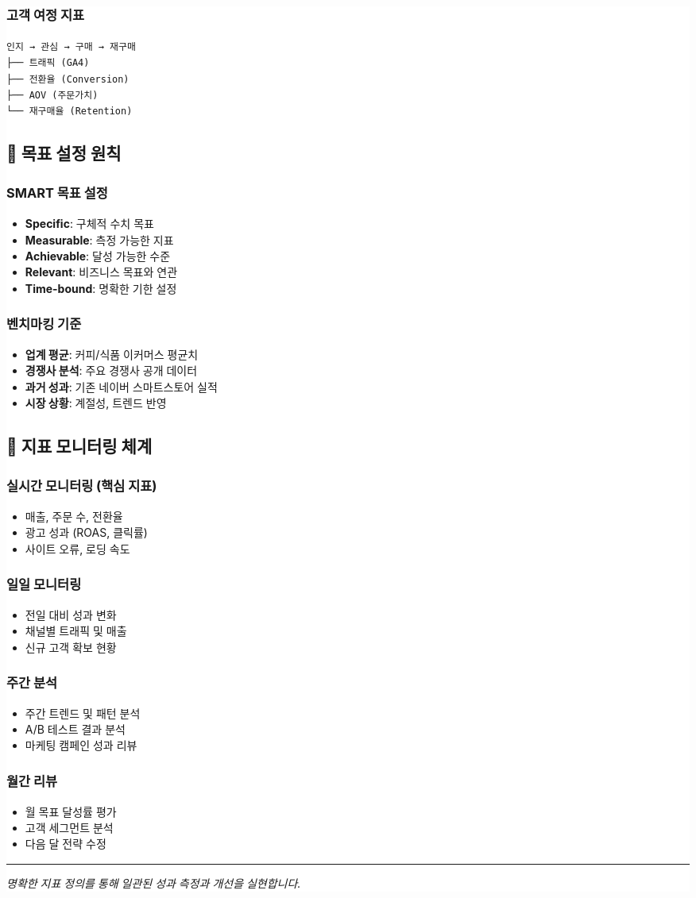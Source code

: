 ### 고객 여정 지표
```
인지 → 관심 → 구매 → 재구매
├── 트래픽 (GA4)
├── 전환율 (Conversion)
├── AOV (주문가치)
└── 재구매율 (Retention)
```

## 🎯 목표 설정 원칙

### SMART 목표 설정
- **Specific**: 구체적 수치 목표
- **Measurable**: 측정 가능한 지표
- **Achievable**: 달성 가능한 수준
- **Relevant**: 비즈니스 목표와 연관
- **Time-bound**: 명확한 기한 설정

### 벤치마킹 기준
- **업계 평균**: 커피/식품 이커머스 평균치
- **경쟁사 분석**: 주요 경쟁사 공개 데이터
- **과거 성과**: 기존 네이버 스마트스토어 실적
- **시장 상황**: 계절성, 트렌드 반영

## 🔄 지표 모니터링 체계

### 실시간 모니터링 (핵심 지표)
- 매출, 주문 수, 전환율
- 광고 성과 (ROAS, 클릭률)
- 사이트 오류, 로딩 속도

### 일일 모니터링
- 전일 대비 성과 변화
- 채널별 트래픽 및 매출
- 신규 고객 확보 현황

### 주간 분석
- 주간 트렌드 및 패턴 분석
- A/B 테스트 결과 분석
- 마케팅 캠페인 성과 리뷰

### 월간 리뷰
- 월 목표 달성률 평가
- 고객 세그먼트 분석
- 다음 달 전략 수정

---

*명확한 지표 정의를 통해 일관된 성과 측정과 개선을 실현합니다.*
